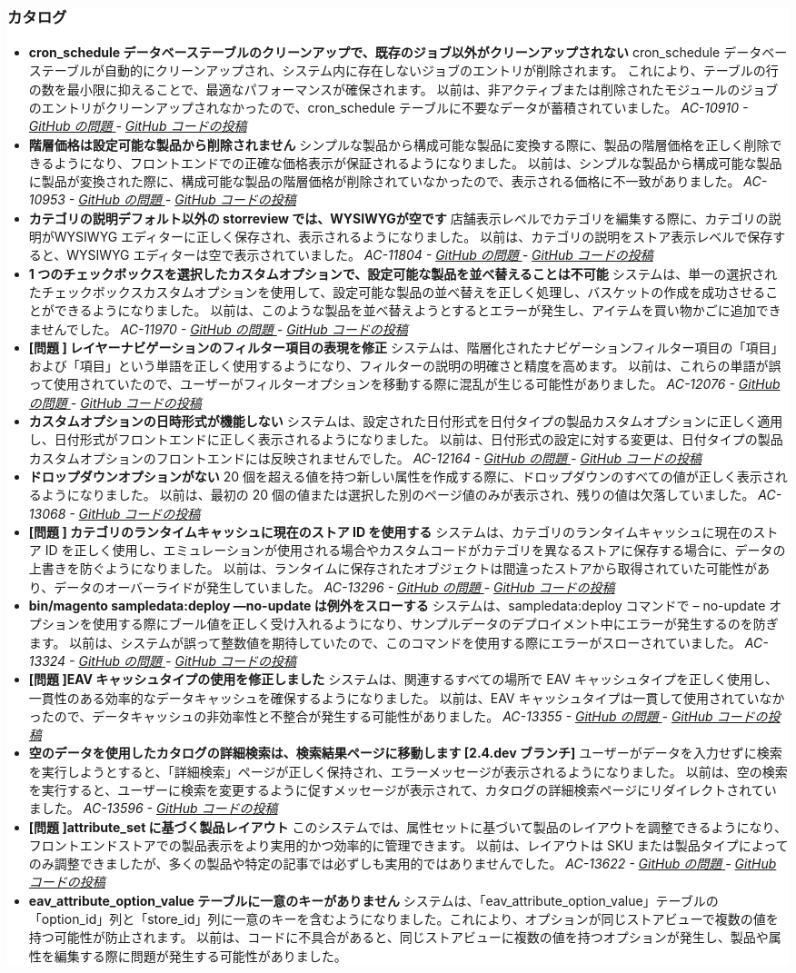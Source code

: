 ### カタログ

* __cron_schedule データベーステーブルのクリーンアップで、既存のジョブ以外がクリーンアップされない__
cron_schedule データベーステーブルが自動的にクリーンアップされ、システム内に存在しないジョブのエントリが削除されます。 これにより、テーブルの行の数を最小限に抑えることで、最適なパフォーマンスが確保されます。 以前は、非アクティブまたは削除されたモジュールのジョブのエントリがクリーンアップされなかったので、cron_schedule テーブルに不要なデータが蓄積されていました。
  _AC-10910 - [GitHub の問題 ](https://github.com/magento/magento2/issues/38217) - [GitHub コードの投稿 ](https://github.com/magento/magento2/pull/38693)_
* __階層価格は設定可能な製品から削除されません__
シンプルな製品から構成可能な製品に変換する際に、製品の階層価格を正しく削除できるようになり、フロントエンドでの正確な価格表示が保証されるようになりました。 以前は、シンプルな製品から構成可能な製品に製品が変換された際に、構成可能な製品の階層価格が削除されていなかったので、表示される価格に不一致がありました。
  _AC-10953 - [GitHub の問題 ](https://github.com/magento/magento2/issues/38390) - [GitHub コードの投稿 ](https://github.com/magento/magento2/pull/38427)_
* __カテゴリの説明デフォルト以外の storreview では、WYSIWYGが空です__
店舗表示レベルでカテゴリを編集する際に、カテゴリの説明がWYSIWYG エディターに正しく保存され、表示されるようになりました。 以前は、カテゴリの説明をストア表示レベルで保存すると、WYSIWYG エディターは空で表示されていました。
  _AC-11804 - [GitHub の問題 ](https://github.com/magento/magento2/issues/38622) - [GitHub コードの投稿 ](https://github.com/magento/magento2/pull/38623)_
* __1 つのチェックボックスを選択したカスタムオプションで、設定可能な製品を並べ替えることは不可能__
システムは、単一の選択されたチェックボックスカスタムオプションを使用して、設定可能な製品の並べ替えを正しく処理し、バスケットの作成を成功させることができるようになりました。 以前は、このような製品を並べ替えようとするとエラーが発生し、アイテムを買い物かごに追加できませんでした。
  _AC-11970 - [GitHub の問題 ](https://github.com/magento/magento2/issues/38736) - [GitHub コードの投稿 ](https://github.com/magento/magento2/commit/1d144bce)_
* __[問題 ] レイヤーナビゲーションのフィルター項目の表現を修正__
システムは、階層化されたナビゲーションフィルター項目の「項目」および「項目」という単語を正しく使用するようになり、フィルターの説明の明確さと精度を高めます。 以前は、これらの単語が誤って使用されていたので、ユーザーがフィルターオプションを移動する際に混乱が生じる可能性がありました。
  _AC-12076 - [GitHub の問題 ](https://github.com/magento/magento2/issues/38789) - [GitHub コードの投稿 ](https://github.com/magento/magento2/pull/37852)_
* __カスタムオプションの日時形式が機能しない__
システムは、設定された日付形式を日付タイプの製品カスタムオプションに正しく適用し、日付形式がフロントエンドに正しく表示されるようになりました。 以前は、日付形式の設定に対する変更は、日付タイプの製品カスタムオプションのフロントエンドには反映されませんでした。
  _AC-12164 - [GitHub の問題 ](https://github.com/magento/magento2/issues/32990) - [GitHub コードの投稿 ](https://github.com/magento/magento2/pull/38925)_
* __ドロップダウンオプションがない__
20 個を超える値を持つ新しい属性を作成する際に、ドロップダウンのすべての値が正しく表示されるようになりました。 以前は、最初の 20 個の値または選択した別のページ値のみが表示され、残りの値は欠落していました。
  _AC-13068 - [GitHub コードの投稿 ](https://github.com/magento/magento2/commit/47b448e2)_
* __[問題 ] カテゴリのランタイムキャッシュに現在のストア ID を使用する__
システムは、カテゴリのランタイムキャッシュに現在のストア ID を正しく使用し、エミュレーションが使用される場合やカスタムコードがカテゴリを異なるストアに保存する場合に、データの上書きを防ぐようになりました。 以前は、ランタイムに保存されたオブジェクトは間違ったストアから取得されていた可能性があり、データのオーバーライドが発生していました。
  _AC-13296 - [GitHub の問題 ](https://github.com/magento/magento2/issues/39310) - [GitHub コードの投稿 ](https://github.com/magento/magento2/pull/36394)_
* __bin/magento sampledata:deploy —no-update は例外をスローする__
システムは、sampledata:deploy コマンドで – no-update オプションを使用する際にブール値を正しく受け入れるようになり、サンプルデータのデプロイメント中にエラーが発生するのを防ぎます。 以前は、システムが誤って整数値を期待していたので、このコマンドを使用する際にエラーがスローされていました。
  _AC-13324 - [GitHub の問題 ](https://github.com/magento/magento2/issues/39344) - [GitHub コードの投稿 ](https://github.com/magento/magento2/pull/39345)_
* __[問題 ]EAV キャッシュタイプの使用を修正しました__
システムは、関連するすべての場所で EAV キャッシュタイプを正しく使用し、一貫性のある効率的なデータキャッシュを確保するようになりました。 以前は、EAV キャッシュタイプは一貫して使用されていなかったので、データキャッシュの非効率性と不整合が発生する可能性がありました。
  _AC-13355 - [GitHub の問題 ](https://github.com/magento/magento2/issues/32322) - [GitHub コードの投稿 ](https://github.com/magento/magento2/pull/31264)_
* __空のデータを使用したカタログの詳細検索は、検索結果ページに移動します [2.4.dev ブランチ]__
ユーザーがデータを入力せずに検索を実行しようとすると、「詳細検索」ページが正しく保持され、エラーメッセージが表示されるようになりました。 以前は、空の検索を実行すると、ユーザーに検索を変更するように促すメッセージが表示されて、カタログの詳細検索ページにリダイレクトされていました。
  _AC-13596 - [GitHub コードの投稿 ](https://github.com/magento/magento2/commit/6cfb9b6b)_
* __[問題 ]attribute_set に基づく製品レイアウト__
このシステムでは、属性セットに基づいて製品のレイアウトを調整できるようになり、フロントエンドストアでの製品表示をより実用的かつ効率的に管理できます。 以前は、レイアウトは SKU または製品タイプによってのみ調整できましたが、多くの製品や特定の記事では必ずしも実用的ではありませんでした。
  _AC-13622 - [GitHub の問題 ](https://github.com/magento/magento2/issues/38790) - [GitHub コードの投稿 ](https://github.com/magento/magento2/pull/36244)_
* __eav_attribute_option_value テーブルに一意のキーがありません__
システムは、「eav_attribute_option_value」テーブルの「option_id」列と「store_id」列に一意のキーを含むようになりました。これにより、オプションが同じストアビューで複数の値を持つ可能性が防止されます。 以前は、コードに不具合があると、同じストアビューに複数の値を持つオプションが発生し、製品や属性を編集する際に問題が発生する可能性がありました。
